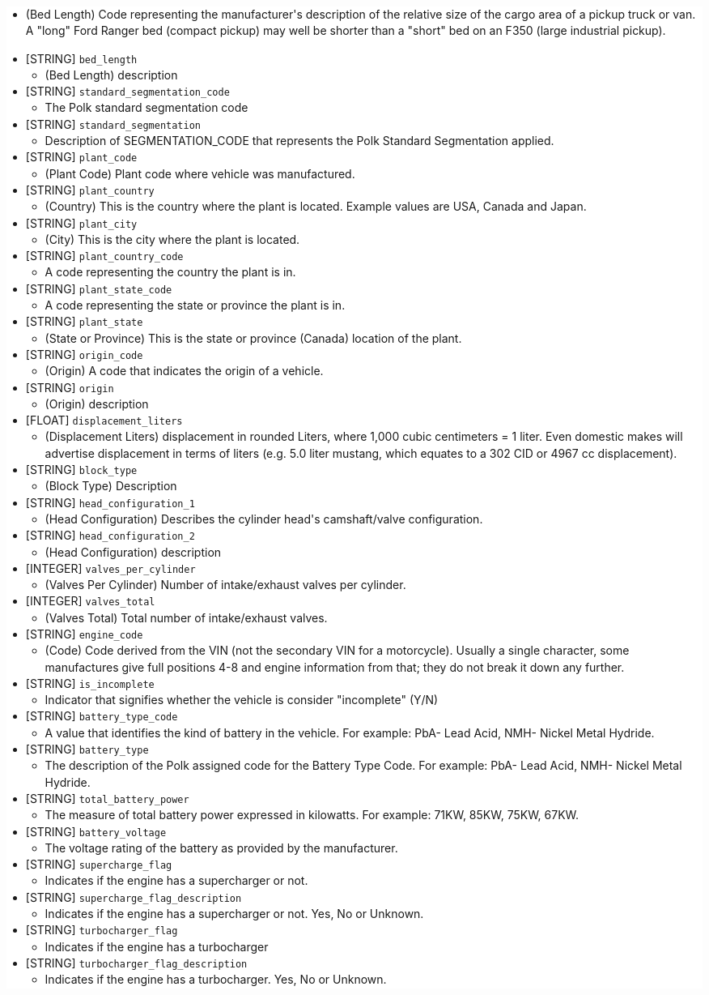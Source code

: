   - (Bed Length) Code representing the manufacturer's description of the relative size of the cargo area of a pickup truck or van. A "long" Ford Ranger bed (compact pickup) may well be shorter than a "short" bed on an F350 (large industrial pickup).
* [STRING]    `bed_length`
  - (Bed Length) description
* [STRING]    `standard_segmentation_code`
  - The Polk standard segmentation code
* [STRING]    `standard_segmentation`
  - Description of SEGMENTATION_CODE that represents the Polk Standard Segmentation applied.
* [STRING]    `plant_code`
  - (Plant Code) Plant code where vehicle was manufactured.
* [STRING]    `plant_country`
  - (Country) This is the country where the plant is located. Example values are USA, Canada and Japan.
* [STRING]    `plant_city`
  - (City) This is the city where the plant is located.
* [STRING]    `plant_country_code`
  - A code representing the country the plant is in.
* [STRING]    `plant_state_code`
  - A code representing the state or province the plant is in.
* [STRING]    `plant_state`
  - (State or Province) This is the state or province (Canada) location of the plant.
* [STRING]    `origin_code`
  - (Origin) A code that indicates the origin of a vehicle.
* [STRING]    `origin`
  - (Origin) description
* [FLOAT]     `displacement_liters`
  - (Displacement Liters) displacement in rounded Liters, where 1,000 cubic centimeters = 1 liter. Even domestic makes will advertise displacement in terms of liters (e.g. 5.0 liter mustang, which equates to a 302 CID or 4967 cc displacement).
* [STRING]    `block_type`
  - (Block Type) Description
* [STRING]    `head_configuration_1`
  - (Head Configuration) Describes the cylinder head's camshaft/valve configuration.
* [STRING]    `head_configuration_2`
  - (Head Configuration) description
* [INTEGER]   `valves_per_cylinder`
  - (Valves Per Cylinder) Number of intake/exhaust valves per cylinder.
* [INTEGER]   `valves_total`
  - (Valves Total) Total number of intake/exhaust valves.
* [STRING]    `engine_code`
  - (Code) Code derived from the VIN (not the secondary VIN for a motorcycle). Usually a single character, some manufactures give full positions 4-8 and engine information from that; they do not break it down any further.
* [STRING]    `is_incomplete`
  - Indicator that signifies whether the vehicle is consider "incomplete" (Y/N)
* [STRING]    `battery_type_code`
  - A value that identifies the kind of battery in the vehicle. For example: PbA- Lead Acid, NMH- Nickel Metal Hydride.
* [STRING]    `battery_type`
  - The description of the Polk assigned code for the Battery Type Code. For example: PbA- Lead Acid, NMH- Nickel Metal Hydride.
* [STRING]    `total_battery_power`
  - The measure of total battery power expressed in kilowatts. For example: 71KW, 85KW, 75KW, 67KW.
* [STRING]    `battery_voltage`
  - The voltage rating of the battery as provided by the manufacturer.
* [STRING]    `supercharge_flag`
  - Indicates if the engine has a supercharger or not.
* [STRING]    `supercharge_flag_description`
  - Indicates if the engine has a supercharger or not. Yes, No or Unknown.
* [STRING]    `turbocharger_flag`
  - Indicates if the engine has a turbocharger
* [STRING]    `turbocharger_flag_description`
  - Indicates if the engine has a turbocharger. Yes, No or Unknown.